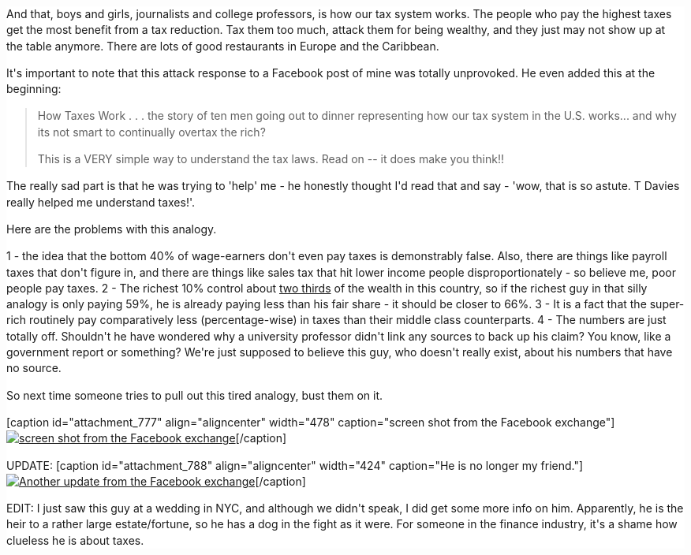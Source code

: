 And that, boys and girls, journalists and college professors, is how our tax system works. The people who pay the highest taxes get the most benefit from a tax reduction. Tax them too much, attack them for being wealthy, and they
just may not show up at the table anymore. There are lots of good restaurants in Europe and the Caribbean.</i>
</blockquote>

It's important to note that this attack response to a Facebook post of mine was totally unprovoked. He even added this at the beginning:

<blockquote>
 How Taxes Work . . . the story of ten men going out to dinner representing how our tax system in the U.S. works... and why its not smart to continually overtax the rich?

This is a VERY simple way to understand the tax laws. Read on -- it does make you think!!
</blockquote>

The really sad part is that he was trying to 'help' me - he honestly thought I'd read that and say - 'wow, that is so astute. T Davies really helped me understand taxes!'.

Here are the problems with this analogy.

1 - the idea that the bottom 40% of wage-earners don't even pay taxes is demonstrably false. Also, there are things like payroll taxes that don't figure in, and there are things like sales tax that hit lower income people disproportionately - so believe me, poor people pay taxes.
2 - The richest 10% control about <a href="http://motherjones.com/politics/2011/02/income-inequality-in-america-chart-graph">two thirds</a> of the wealth in this country, so if the richest guy in that silly analogy is only paying 59%, he is already paying less than his fair share - it should be closer to 66%.
3 - It is a fact that the super-rich routinely pay comparatively less (percentage-wise) in taxes than their middle class counterparts.
4 - The numbers are just totally off. Shouldn't he have wondered why a university professor didn't link any sources to back up his claim? You know, like a government report or something? We're just supposed to believe this guy, who doesn't really exist, about his numbers that have no source.

So next time someone tries to pull out this tired analogy, bust them on it. 

[caption id="attachment_777" align="aligncenter" width="478" caption="screen shot from the Facebook exchange"]<a href="http://blog.kristeraxel.com/wp-content/uploads/2011/03/propaganda-gregg1.jpg"><img src="http://blog.kristeraxel.com/wp-content/uploads/2011/03/propaganda-gregg1.jpg" alt="screen shot from the Facebook exchange" title="propaganda-gregg1" width="478" height="1024" class="size-full wp-image-777" /></a>[/caption]

UPDATE:
[caption id="attachment_788" align="aligncenter" width="424" caption="He is no longer my friend."]<a href="http://blog.kristeraxel.com/wp-content/uploads/2011/03/propaganda-gregg2.jpg"><img src="http://blog.kristeraxel.com/wp-content/uploads/2011/03/propaganda-gregg2.jpg" alt="Another update from the Facebook exchange" title="propaganda-gregg2" width="424" height="385" class="size-full wp-image-788" /></a>[/caption]

EDIT: I just saw this guy at a wedding in NYC, and although we didn't speak, I did get some more info on him. Apparently, he is the heir to a rather large estate/fortune, so he has a dog in the fight as it were. For someone in the finance industry, it's a shame how clueless he is about taxes.

